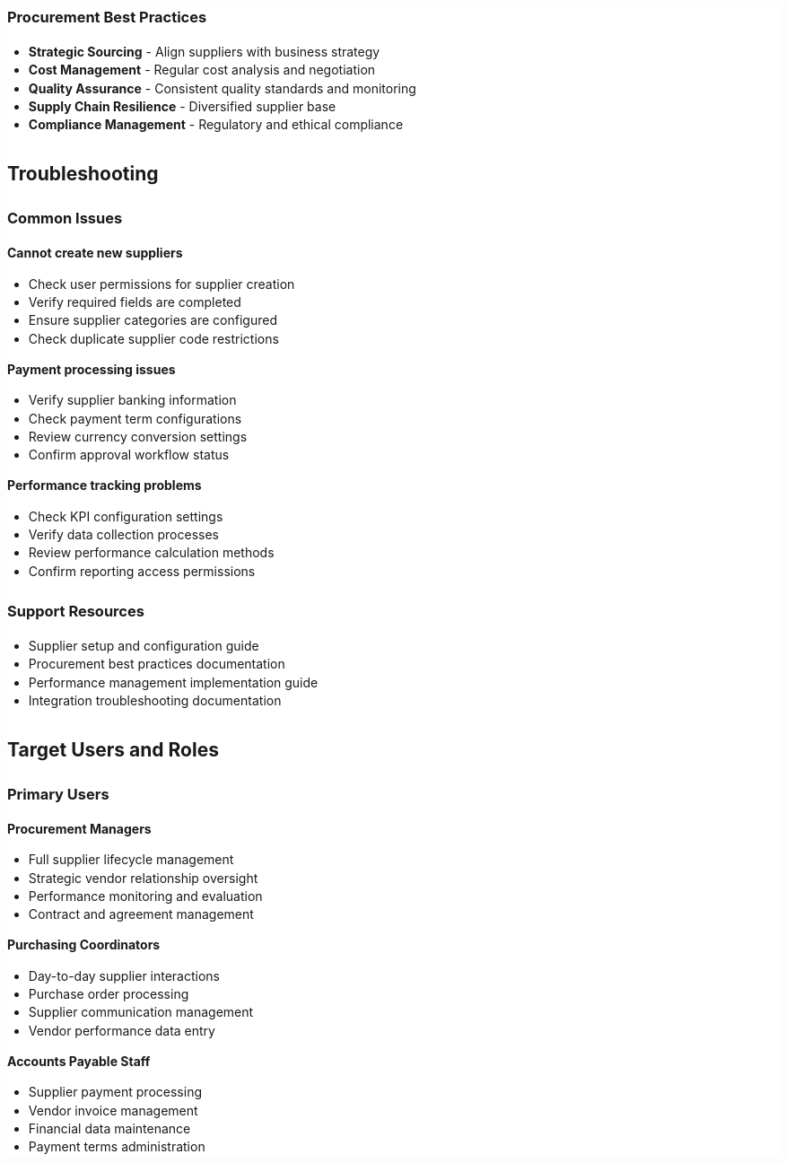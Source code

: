 ### Procurement Best Practices
- **Strategic Sourcing** - Align suppliers with business strategy
- **Cost Management** - Regular cost analysis and negotiation
- **Quality Assurance** - Consistent quality standards and monitoring
- **Supply Chain Resilience** - Diversified supplier base
- **Compliance Management** - Regulatory and ethical compliance

## Troubleshooting

### Common Issues
**Cannot create new suppliers**
- Check user permissions for supplier creation
- Verify required fields are completed
- Ensure supplier categories are configured
- Check duplicate supplier code restrictions

**Payment processing issues**
- Verify supplier banking information
- Check payment term configurations
- Review currency conversion settings
- Confirm approval workflow status

**Performance tracking problems**
- Check KPI configuration settings
- Verify data collection processes
- Review performance calculation methods
- Confirm reporting access permissions

### Support Resources
- Supplier setup and configuration guide
- Procurement best practices documentation
- Performance management implementation guide
- Integration troubleshooting documentation

## Target Users and Roles

### Primary Users

**Procurement Managers**
- Full supplier lifecycle management
- Strategic vendor relationship oversight
- Performance monitoring and evaluation
- Contract and agreement management

**Purchasing Coordinators**
- Day-to-day supplier interactions
- Purchase order processing
- Supplier communication management
- Vendor performance data entry

**Accounts Payable Staff**
- Supplier payment processing
- Vendor invoice management
- Financial data maintenance
- Payment terms administration
